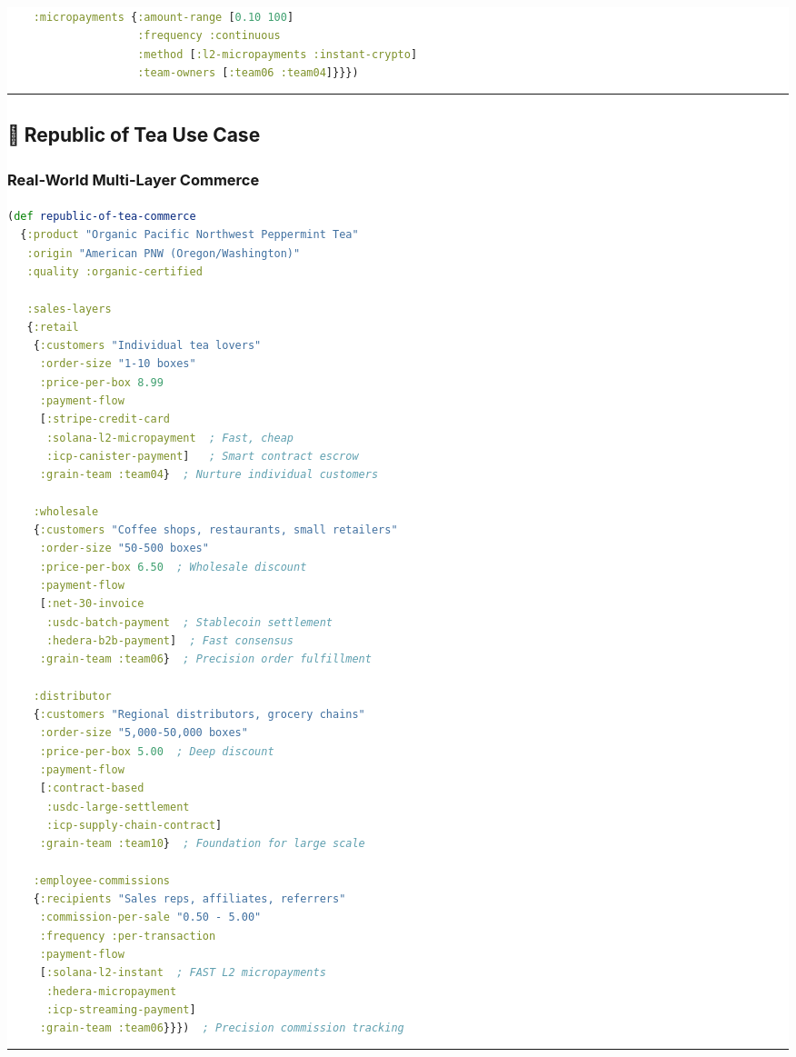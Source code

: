 ```clojure
    :micropayments {:amount-range [0.10 100]
                    :frequency :continuous
                    :method [:l2-micropayments :instant-crypto]
                    :team-owners [:team06 :team04]}}})
```

---

## 💸 Republic of Tea Use Case

### **Real-World Multi-Layer Commerce**

```clojure
(def republic-of-tea-commerce
  {:product "Organic Pacific Northwest Peppermint Tea"
   :origin "American PNW (Oregon/Washington)"
   :quality :organic-certified
   
   :sales-layers
   {:retail
    {:customers "Individual tea lovers"
     :order-size "1-10 boxes"
     :price-per-box 8.99
     :payment-flow
     [:stripe-credit-card
      :solana-l2-micropayment  ; Fast, cheap
      :icp-canister-payment]   ; Smart contract escrow
     :grain-team :team04}  ; Nurture individual customers
    
    :wholesale
    {:customers "Coffee shops, restaurants, small retailers"
     :order-size "50-500 boxes"
     :price-per-box 6.50  ; Wholesale discount
     :payment-flow
     [:net-30-invoice
      :usdc-batch-payment  ; Stablecoin settlement
      :hedera-b2b-payment]  ; Fast consensus
     :grain-team :team06}  ; Precision order fulfillment
    
    :distributor
    {:customers "Regional distributors, grocery chains"
     :order-size "5,000-50,000 boxes"
     :price-per-box 5.00  ; Deep discount
     :payment-flow
     [:contract-based
      :usdc-large-settlement
      :icp-supply-chain-contract]
     :grain-team :team10}  ; Foundation for large scale
    
    :employee-commissions
    {:recipients "Sales reps, affiliates, referrers"
     :commission-per-sale "0.50 - 5.00"
     :frequency :per-transaction
     :payment-flow
     [:solana-l2-instant  ; FAST L2 micropayments
      :hedera-micropayment
      :icp-streaming-payment]
     :grain-team :team06}}})  ; Precision commission tracking
```

---